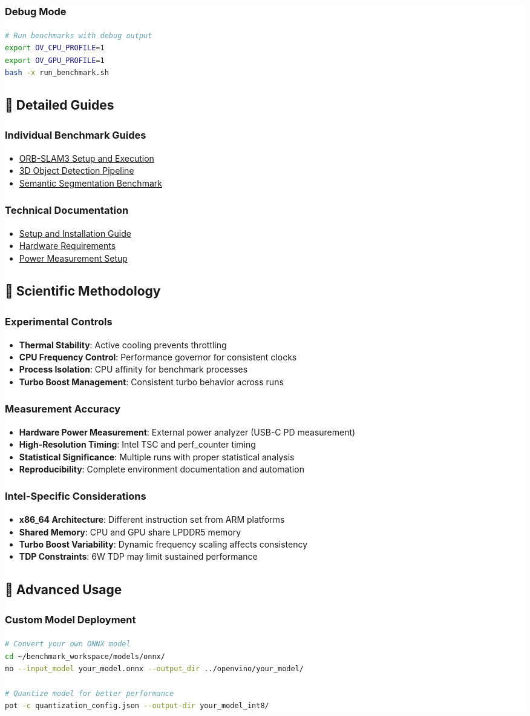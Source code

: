```bash
```

### Debug Mode
```bash
# Run benchmarks with debug output
export OV_CPU_PROFILE=1
export OV_GPU_PROFILE=1
bash -x run_benchmark.sh
```

## 📖 Detailed Guides

### Individual Benchmark Guides
- [ORB-SLAM3 Setup and Execution](orb-slam3/README.md)
- [3D Object Detection Pipeline](3d-object-detection/README.md)
- [Semantic Segmentation Benchmark](semantic-segmentation/README.md)

### Technical Documentation
- [Setup and Installation Guide](setup/README.md)
- [Hardware Requirements](../../docs/hardware-requirements.md)
- [Power Measurement Setup](../../docs/power-measurement-setup.md)

## 🔬 Scientific Methodology

### Experimental Controls
- **Thermal Stability**: Active cooling prevents throttling
- **CPU Frequency Control**: Performance governor for consistent clocks
- **Process Isolation**: CPU affinity for benchmark processes
- **Turbo Boost Management**: Consistent turbo behavior across runs

### Measurement Accuracy
- **Hardware Power Measurement**: External power analyzer (USB-C PD measurement)
- **High-Resolution Timing**: Intel TSC and perf_counter timing
- **Statistical Significance**: Multiple runs with proper statistical analysis
- **Reproducibility**: Complete environment documentation and automation

### Intel-Specific Considerations
- **x86_64 Architecture**: Different instruction set from ARM platforms
- **Shared Memory**: CPU and GPU share LPDDR5 memory
- **Turbo Boost Variability**: Dynamic frequency scaling affects consistency
- **TDP Constraints**: 6W TDP may limit sustained performance

## 🚀 Advanced Usage

### Custom Model Deployment
```bash
# Convert your own ONNX model
cd ~/benchmark_workspace/models/onnx/
mo --input_model your_model.onnx --output_dir ../openvino/your_model/

# Quantize model for better performance
pot -c quantization_config.json --output-dir your_model_int8/
```
